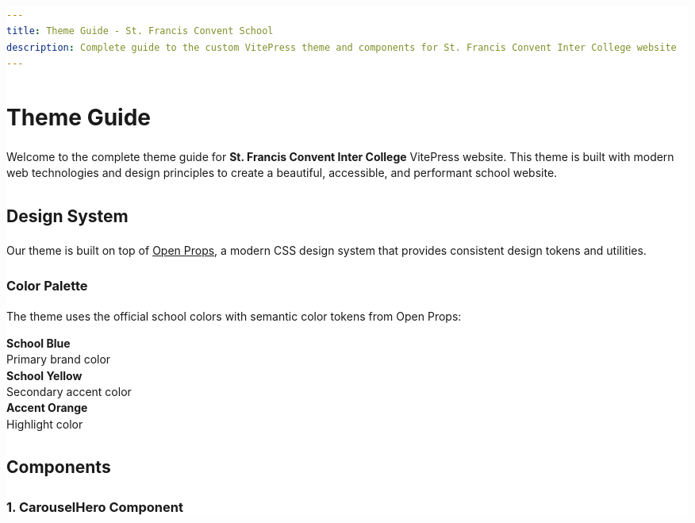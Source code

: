 ```yaml
---
title: Theme Guide - St. Francis Convent School
description: Complete guide to the custom VitePress theme and components for St. Francis Convent Inter College website
---
```


# Theme Guide

Welcome to the complete theme guide for **St. Francis Convent Inter College** VitePress website. This theme is built with modern web technologies and design principles to create a beautiful, accessible, and performant school website.

## Design System

Our theme is built on top of [Open Props](https://open-props.style/), a modern CSS design system that provides consistent design tokens and utilities.

### Color Palette

The theme uses the official school colors with semantic color tokens from Open Props:

<div class="color-showcase">
  <div class="color-item">
    <div class="color-swatch" style="background: var(--school-blue);"></div>
    <div class="color-info">
      <strong>School Blue</strong><br>
      Primary brand color
    </div>
  </div>
  <div class="color-item">
    <div class="color-swatch" style="background: var(--school-yellow);"></div>
    <div class="color-info">
      <strong>School Yellow</strong><br>
      Secondary accent color
    </div>
  </div>
  <div class="color-item">
    <div class="color-swatch" style="background: var(--school-accent);"></div>
    <div class="color-info">
      <strong>Accent Orange</strong><br>
      Highlight color
    </div>
  </div>
</div>

## Components

### 1. CarouselHero Component
